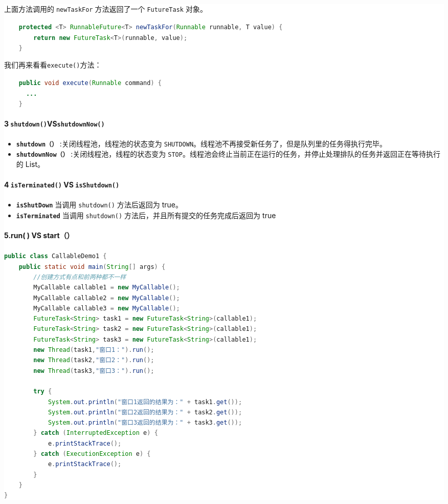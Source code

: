 上面方法调用的 `newTaskFor` 方法返回了一个 `FutureTask` 对象。

```java
    protected <T> RunnableFuture<T> newTaskFor(Runnable runnable, T value) {
        return new FutureTask<T>(runnable, value);
    }

```

我们再来看看`execute()`方法：

```java
    public void execute(Runnable command) {
      ...
    }

```

#### 3 `shutdown()`VS`shutdownNow()`

- **`shutdown（）`** :关闭线程池，线程池的状态变为 `SHUTDOWN`。线程池不再接受新任务了，但是队列里的任务得执行完毕。
- **`shutdownNow（）`** :关闭线程池，线程的状态变为 `STOP`。线程池会终止当前正在运行的任务，并停止处理排队的任务并返回正在等待执行的 List。

#### 4 `isTerminated()` VS `isShutdown()`

- **`isShutDown`** 当调用 `shutdown()` 方法后返回为 true。
- **`isTerminated`** 当调用 `shutdown()` 方法后，并且所有提交的任务完成后返回为 true

#### 5.run( ) VS  start（）

```java
public class CallableDemo1 {
    public static void main(String[] args) {
        //创建方式有点和前两种都不一样
        MyCallable callable1 = new MyCallable();
        MyCallable callable2 = new MyCallable();
        MyCallable callable3 = new MyCallable();
        FutureTask<String> task1 = new FutureTask<String>(callable1);
        FutureTask<String> task2 = new FutureTask<String>(callable1);
        FutureTask<String> task3 = new FutureTask<String>(callable1);
        new Thread(task1,"窗口1：").run();
        new Thread(task2,"窗口2：").run();
        new Thread(task3,"窗口3：").run();
        
        try {
            System.out.println("窗口1返回的结果为：" + task1.get());
            System.out.println("窗口2返回的结果为：" + task2.get());
            System.out.println("窗口3返回的结果为：" + task3.get());
        } catch (InterruptedException e) {
            e.printStackTrace();
        } catch (ExecutionException e) {
            e.printStackTrace();
        }
    }
}

```
